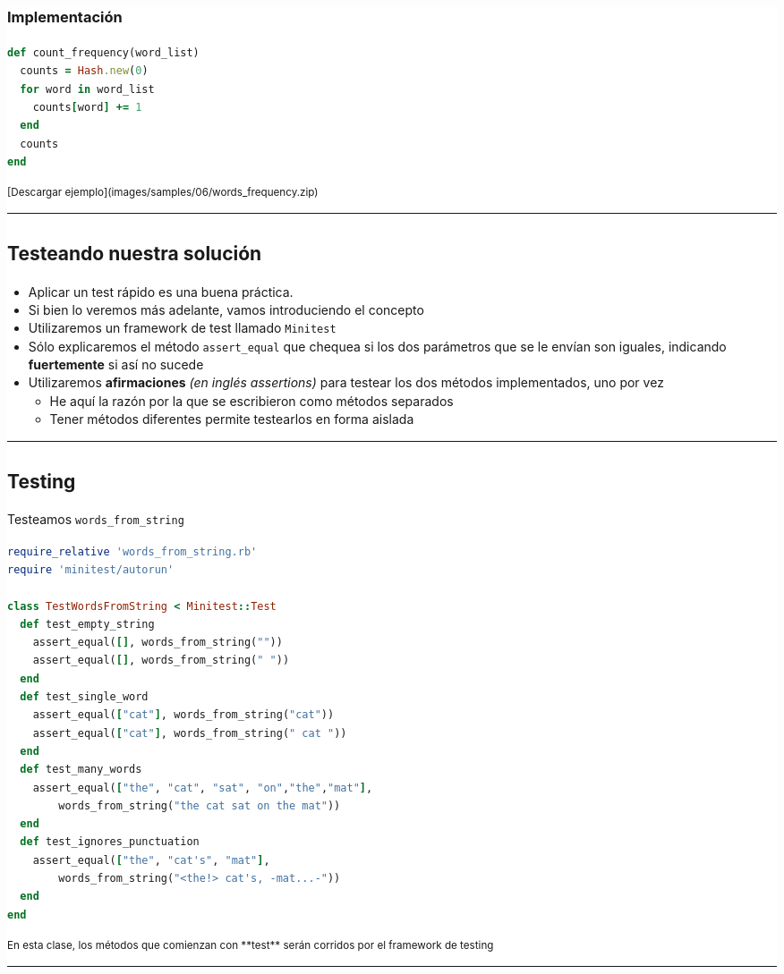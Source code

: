 ### Implementación

```ruby
def count_frequency(word_list)
  counts = Hash.new(0)
  for word in word_list
    counts[word] += 1
  end
  counts
end
```
<small>
[Descargar ejemplo](images/samples/06/words_frequency.zip)
</small>

---
## Testeando nuestra solución
* Aplicar un test rápido es una buena práctica.
* Si bien lo veremos más adelante, vamos introduciendo el concepto
* Utilizaremos un framework de test llamado `Minitest`
* Sólo explicaremos el método `assert_equal` que chequea si los dos parámetros 
  que se le envían son iguales, indicando **fuertemente** si así no
  sucede
* Utilizaremos **afirmaciones** *(en inglés assertions)* para testear los dos
  métodos implementados, uno por vez
  * He aquí la razón por la que se escribieron como métodos separados
  * Tener métodos diferentes permite testearlos en forma aislada

---
##  Testing

Testeamos `words_from_string`

```ruby
require_relative 'words_from_string.rb'
require 'minitest/autorun'

class TestWordsFromString < Minitest::Test
  def test_empty_string
    assert_equal([], words_from_string(""))
    assert_equal([], words_from_string(" "))
  end
  def test_single_word
    assert_equal(["cat"], words_from_string("cat"))
    assert_equal(["cat"], words_from_string(" cat "))
  end
  def test_many_words
    assert_equal(["the", "cat", "sat", "on","the","mat"],
        words_from_string("the cat sat on the mat"))
  end
  def test_ignores_punctuation
    assert_equal(["the", "cat's", "mat"],
        words_from_string("<the!> cat's, -mat...-"))
  end
end
```
<small>
En esta clase, los métodos que comienzan con **test** serán corridos
por el framework de testing
</small>

---
